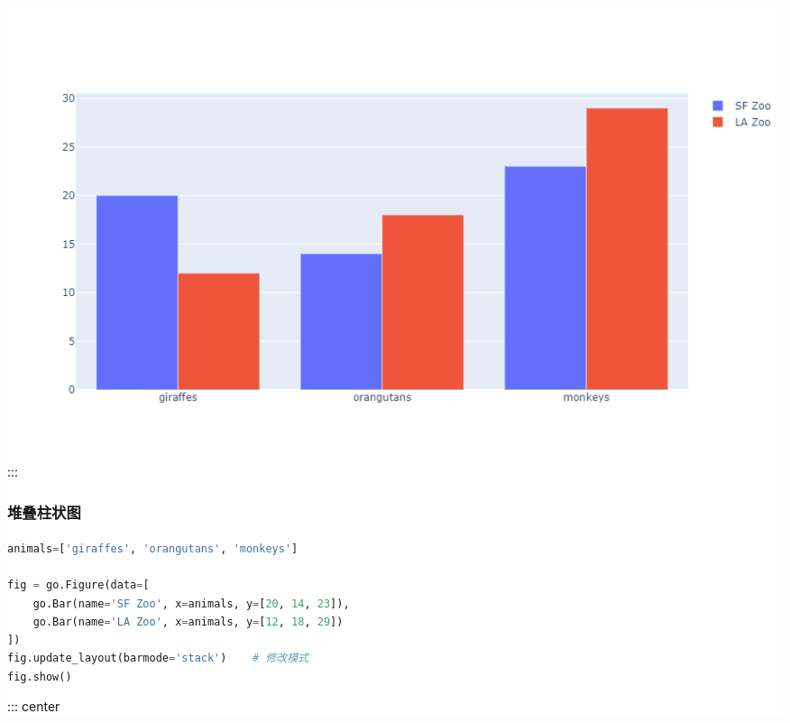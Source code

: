 ![Grouped Bar Chart](./assets/bar-charts/bar-charts-10.png)
:::

### 堆叠柱状图

```python
animals=['giraffes', 'orangutans', 'monkeys']

fig = go.Figure(data=[
    go.Bar(name='SF Zoo', x=animals, y=[20, 14, 23]),
    go.Bar(name='LA Zoo', x=animals, y=[12, 18, 29])
])
fig.update_layout(barmode='stack')    # 修改模式
fig.show()
```

::: center